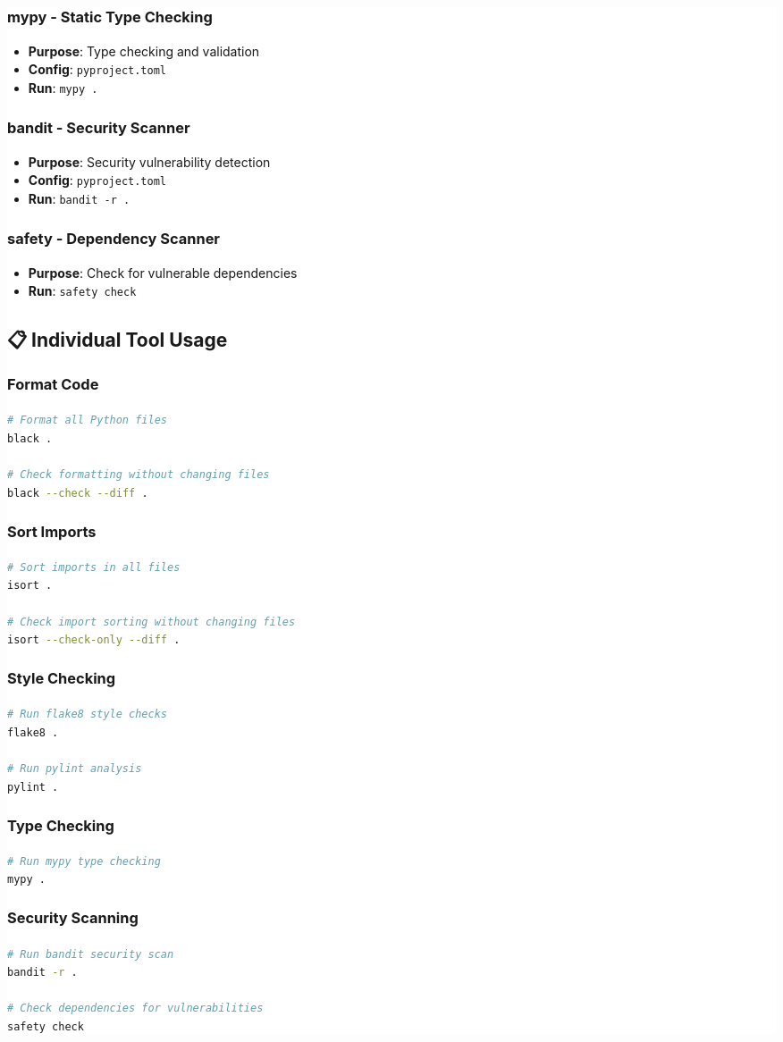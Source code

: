 ### **mypy** - Static Type Checking
- **Purpose**: Type checking and validation
- **Config**: `pyproject.toml`
- **Run**: `mypy .`

### **bandit** - Security Scanner
- **Purpose**: Security vulnerability detection
- **Config**: `pyproject.toml`
- **Run**: `bandit -r .`

### **safety** - Dependency Scanner
- **Purpose**: Check for vulnerable dependencies
- **Run**: `safety check`

## 📋 Individual Tool Usage

### Format Code
```bash
# Format all Python files
black .

# Check formatting without changing files
black --check --diff .
```

### Sort Imports
```bash
# Sort imports in all files
isort .

# Check import sorting without changing files
isort --check-only --diff .
```

### Style Checking
```bash
# Run flake8 style checks
flake8 .

# Run pylint analysis
pylint .
```

### Type Checking
```bash
# Run mypy type checking
mypy .
```

### Security Scanning
```bash
# Run bandit security scan
bandit -r .

# Check dependencies for vulnerabilities
safety check
```
